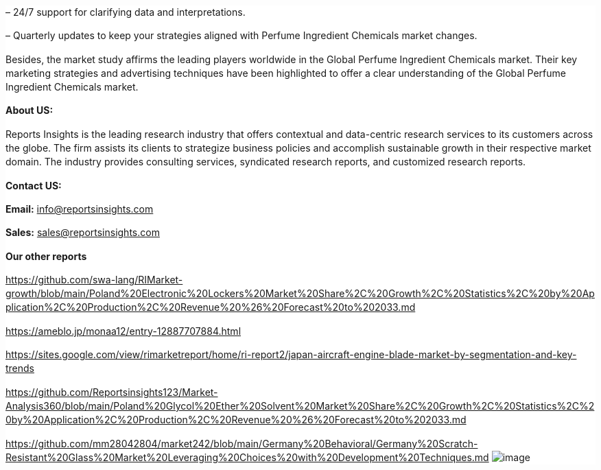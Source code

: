 – 24/7 support for clarifying data and interpretations.

– Quarterly updates to keep your strategies aligned with Perfume Ingredient Chemicals market changes.

Besides, the market study affirms the leading players worldwide in the Global Perfume Ingredient Chemicals market. Their key marketing strategies and advertising techniques have been highlighted to offer a clear understanding of the Global Perfume Ingredient Chemicals market.

<strong><strong>About US</strong>:</strong>

Reports Insights is the leading research industry that offers contextual and data-centric research services to its customers across the globe. The firm assists its clients to strategize business policies and accomplish sustainable growth in their respective market domain. The industry provides consulting services, syndicated research reports, and customized research reports.

<strong>Contact US:</strong>

<p class=><b>Email:</b> <a href=mailto:info@reportsinsights.com>info@reportsinsights.com</a></p>
<p class=><b>Sales:</b> <a href=mailto:sales@reportsinsights.com>sales@reportsinsights.com</a></p>

<strong>Our other reports</strong>

<a href=https://github.com/swa-lang/RIMarket-growth/blob/main/Poland%20Electronic%20Lockers%20Market%20Share%2C%20Growth%2C%20Statistics%2C%20by%20Application%2C%20Production%2C%20Revenue%20%26%20Forecast%20to%202033.md>https://github.com/swa-lang/RIMarket-growth/blob/main/Poland%20Electronic%20Lockers%20Market%20Share%2C%20Growth%2C%20Statistics%2C%20by%20Application%2C%20Production%2C%20Revenue%20%26%20Forecast%20to%202033.md</a>

<a href=https://ameblo.jp/monaa12/entry-12887707884.html>https://ameblo.jp/monaa12/entry-12887707884.html</a>

<a href=https://sites.google.com/view/rimarketreport/home/ri-report2/japan-aircraft-engine-blade-market-by-segmentation-and-key-trends>https://sites.google.com/view/rimarketreport/home/ri-report2/japan-aircraft-engine-blade-market-by-segmentation-and-key-trends</a>

<a href=https://github.com/Reportsinsights123/Market-Analysis360/blob/main/Poland%20Glycol%20Ether%20Solvent%20Market%20Share%2C%20Growth%2C%20Statistics%2C%20by%20Application%2C%20Production%2C%20Revenue%20%26%20Forecast%20to%202033.md>https://github.com/Reportsinsights123/Market-Analysis360/blob/main/Poland%20Glycol%20Ether%20Solvent%20Market%20Share%2C%20Growth%2C%20Statistics%2C%20by%20Application%2C%20Production%2C%20Revenue%20%26%20Forecast%20to%202033.md</a>

<a href=https://github.com/mm28042804/market242/blob/main/Germany%20Behavioral/Germany%20Scratch-Resistant%20Glass%20Market%20Leveraging%20Choices%20with%20Development%20Techniques.md>https://github.com/mm28042804/market242/blob/main/Germany%20Behavioral/Germany%20Scratch-Resistant%20Glass%20Market%20Leveraging%20Choices%20with%20Development%20Techniques.md</a>
![image](https://github.com/user-attachments/assets/dd405c9e-f3ef-4f98-a57b-9256acb142b0)
